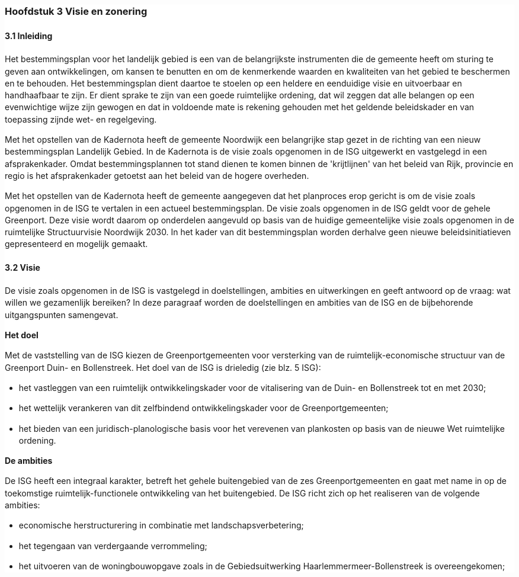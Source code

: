 ### Hoofdstuk 3 Visie en zonering

#### 3\.1 Inleiding

Het bestemmingsplan voor het landelijk gebied is een van de belangrijkste instrumenten die de gemeente heeft om sturing te geven aan ontwikkelingen, om kansen te benutten en om de kenmerkende waarden en kwaliteiten van het gebied te beschermen en te behouden. Het bestemmingsplan dient daartoe te stoelen op een heldere en eenduidige visie en uitvoerbaar en handhaafbaar te zijn. Er dient sprake te zijn van een goede ruimtelijke ordening, dat wil zeggen dat alle belangen op een evenwichtige wijze zijn gewogen en dat in voldoende mate is rekening gehouden met het geldende beleidskader en van toepassing zijnde wet\- en regelgeving.

Met het opstellen van de Kadernota heeft de gemeente Noordwijk een belangrijke stap gezet in de richting van een nieuw bestemmingsplan Landelijk Gebied. In de Kadernota is de visie zoals opgenomen in de ISG uitgewerkt en vastgelegd in een afsprakenkader. Omdat bestemmingsplannen tot stand dienen te komen binnen de 'krijtlijnen' van het beleid van Rijk, provincie en regio is het afsprakenkader getoetst aan het beleid van de hogere overheden.

Met het opstellen van de Kadernota heeft de gemeente aangegeven dat het planproces erop gericht is om de visie zoals opgenomen in de ISG te vertalen in een actueel bestemmingsplan. De visie zoals opgenomen in de ISG geldt voor de gehele Greenport. Deze visie wordt daarom op onderdelen aangevuld op basis van de huidige gemeentelijke visie zoals opgenomen in de ruimtelijke Structuurvisie Noordwijk 2030\. In het kader van dit bestemmingsplan worden derhalve geen nieuwe beleidsinitiatieven gepresenteerd en mogelijk gemaakt.

#### 3\.2 Visie

De visie zoals opgenomen in de ISG is vastgelegd in doelstellingen, ambities en uitwerkingen en geeft antwoord op de vraag: wat willen we gezamenlijk bereiken? In deze paragraaf worden de doelstellingen en ambities van de ISG en de bijbehorende uitgangspunten samengevat.

**Het doel**

Met de vaststelling van de ISG kiezen de Greenportgemeenten voor versterking van de ruimtelijk\-economische structuur van de Greenport Duin\- en Bollenstreek. Het doel van de ISG is drieledig (zie blz. 5 ISG):

* het vastleggen van een ruimtelijk ontwikkelingskader voor de vitalisering van de Duin\- en Bollenstreek tot en met 2030;

* het wettelijk verankeren van dit zelfbindend ontwikkelingskader voor de Greenportgemeenten;

* het bieden van een juridisch\-planologische basis voor het verevenen van plankosten op basis van de nieuwe Wet ruimtelijke ordening.

**De ambities**

De ISG heeft een integraal karakter, betreft het gehele buitengebied van de zes Greenportgemeenten en gaat met name in op de toekomstige ruimtelijk\-functionele ontwikkeling van het buitengebied. De ISG richt zich op het realiseren van de volgende ambities:

* economische herstructurering in combinatie met landschapsverbetering;

* het tegengaan van verdergaande verrommeling;

* het uitvoeren van de woningbouwopgave zoals in de Gebiedsuitwerking Haarlemmermeer\-Bollenstreek is overeengekomen;
